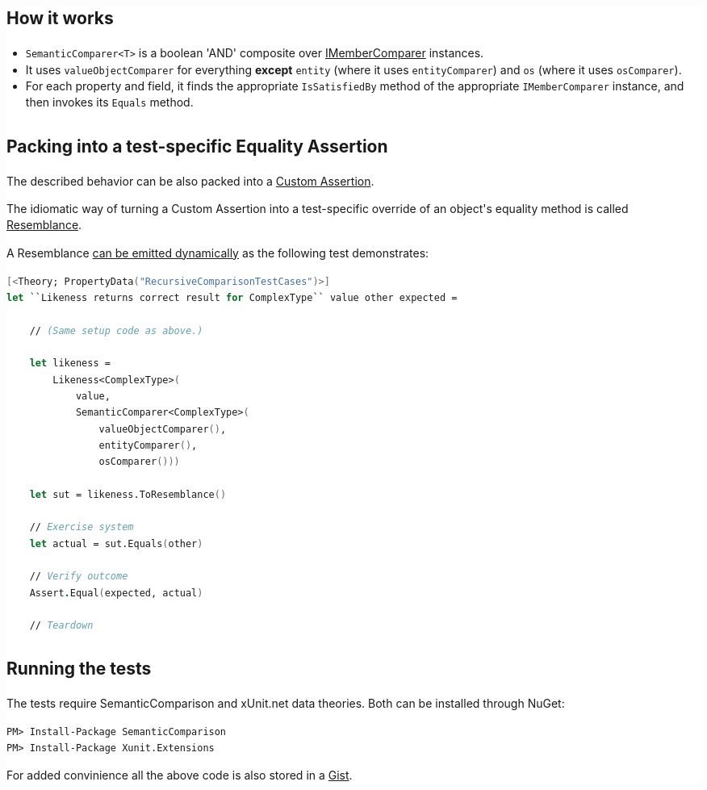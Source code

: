 ## How it works

* `SemanticComparer<T>` is a boolean 'AND' composite over [IMemberComparer](https://github.com/AutoFixture/SemanticComparison/blob/bb6cc245131e6f2e17a48d1b3793f309dac55fd9/Src/SemanticComparison/IMemberComparer.cs) instances.
* It uses `valueObjectComparer` for everything **except** `entity` (where it uses `entityComparer`) and `os` (where it uses `osComparer`).
* For each property and field, it finds the appropriate `IsSatisfiedBy` method of the appropriate `IMemberComparer` instance, and then invokes its `Equals` method.

## Packing into a test-specific Equality Assertion

The described behavior can be also packed into a [Custom Assertion](http://xunitpatterns.com/Custom%20Assertion.html).

The idiomatic way of turning a Custom Assertion into a test-specific override of an object's equality method is called [Resemblance](http://blog.ploeh.dk/2012/06/21/TheResemblanceidiom/).

A Resemblance [can be emitted dynamically](http://nikosbaxevanis.com/blog/2012/02/20/dynamic-proxy-overriding-equals-in-autofixture-likeness/) as the following test demonstrates:

```fsharp
[<Theory; PropertyData("RecursiveComparisonTestCases")>]
let ``Likeness returns correct result for ComplexType`` value other expected =

    // (Same setup code as above.)

    let likeness =
        Likeness<ComplexType>(
            value,
            SemanticComparer<ComplexType>(
                valueObjectComparer(),
                entityComparer(),
                osComparer()))

    let sut = likeness.ToResemblance()

    // Exercise system
    let actual = sut.Equals(other)

    // Verify outcome
    Assert.Equal(expected, actual)

    // Teardown
```

## Running the tests

The tests require SemanticComparison and xUnit.net data theories. Both can be installed through NuGet:

```
PM> Install-Package SemanticComparison
PM> Install-Package Xunit.Extensions
```

For added convinience all the above code is also stored in a [Gist](https://gist.github.com/moodmosaic/7838293).
